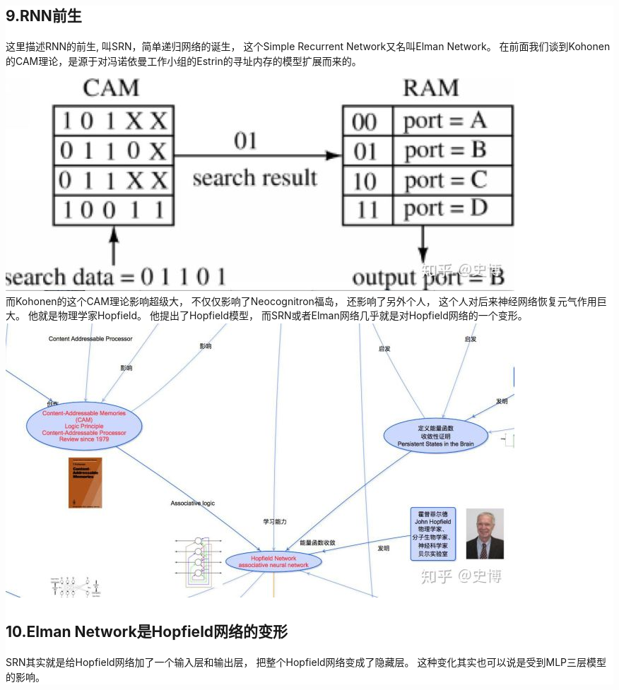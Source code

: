 ## 9.RNN前生

这里描述RNN的前生, 叫SRN，简单递归网络的诞生， 这个Simple Recurrent Network又名叫Elman Network。 在前面我们谈到Kohonen的CAM理论，是源于对冯诺依曼工作小组的Estrin的寻址内存的模型扩展而来的。

![](imgs/20.jpg)   
而Kohonen的这个CAM理论影响超级大， 不仅仅影响了Neocognitron福岛， 还影响了另外个人， 这个人对后来神经网络恢复元气作用巨大。 他就是物理学家Hopfield。 他提出了Hopfield模型， 而SRN或者Elman网络几乎就是对Hopfield网络的一个变形。    
![](imgs/21.jpg)   

## 10.Elman Network是Hopfield网络的变形

SRN其实就是给Hopfield网络加了一个输入层和输出层， 把整个Hopfield网络变成了隐藏层。 这种变化其实也可以说是受到MLP三层模型的影响。    